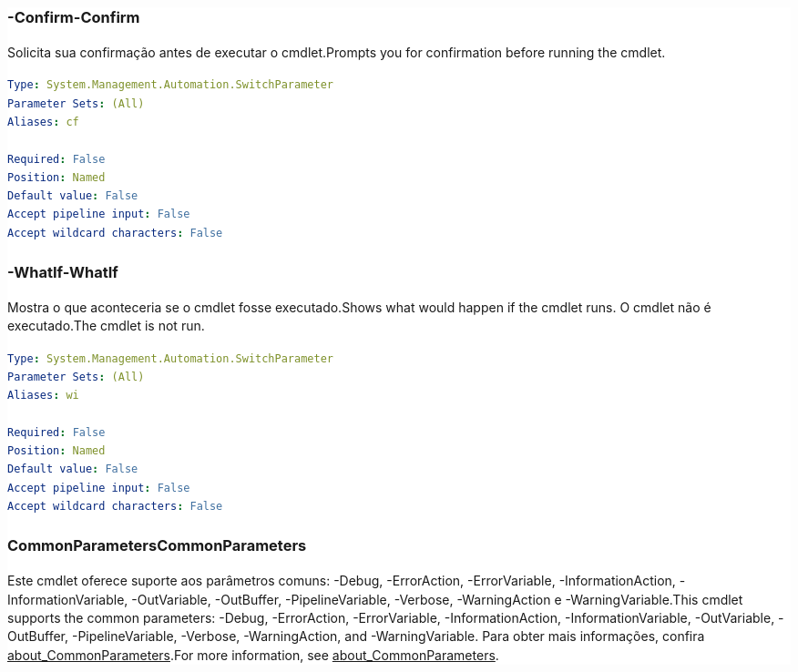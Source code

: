 ### <span data-ttu-id="0fcd6-157">-Confirm</span><span class="sxs-lookup"><span data-stu-id="0fcd6-157">-Confirm</span></span>

<span data-ttu-id="0fcd6-158">Solicita sua confirmação antes de executar o cmdlet.</span><span class="sxs-lookup"><span data-stu-id="0fcd6-158">Prompts you for confirmation before running the cmdlet.</span></span>

```yaml
Type: System.Management.Automation.SwitchParameter
Parameter Sets: (All)
Aliases: cf

Required: False
Position: Named
Default value: False
Accept pipeline input: False
Accept wildcard characters: False
```

### <span data-ttu-id="0fcd6-159">-WhatIf</span><span class="sxs-lookup"><span data-stu-id="0fcd6-159">-WhatIf</span></span>

<span data-ttu-id="0fcd6-160">Mostra o que aconteceria se o cmdlet fosse executado.</span><span class="sxs-lookup"><span data-stu-id="0fcd6-160">Shows what would happen if the cmdlet runs.</span></span> <span data-ttu-id="0fcd6-161">O cmdlet não é executado.</span><span class="sxs-lookup"><span data-stu-id="0fcd6-161">The cmdlet is not run.</span></span>

```yaml
Type: System.Management.Automation.SwitchParameter
Parameter Sets: (All)
Aliases: wi

Required: False
Position: Named
Default value: False
Accept pipeline input: False
Accept wildcard characters: False
```

### <span data-ttu-id="0fcd6-162">CommonParameters</span><span class="sxs-lookup"><span data-stu-id="0fcd6-162">CommonParameters</span></span>

<span data-ttu-id="0fcd6-163">Este cmdlet oferece suporte aos parâmetros comuns: -Debug, -ErrorAction, -ErrorVariable, -InformationAction, -InformationVariable, -OutVariable, -OutBuffer, -PipelineVariable, -Verbose, -WarningAction e -WarningVariable.</span><span class="sxs-lookup"><span data-stu-id="0fcd6-163">This cmdlet supports the common parameters: -Debug, -ErrorAction, -ErrorVariable, -InformationAction, -InformationVariable, -OutVariable, -OutBuffer, -PipelineVariable, -Verbose, -WarningAction, and -WarningVariable.</span></span> <span data-ttu-id="0fcd6-164">Para obter mais informações, confira [about_CommonParameters](https://go.microsoft.com/fwlink/?LinkID=113216).</span><span class="sxs-lookup"><span data-stu-id="0fcd6-164">For more information, see [about_CommonParameters](https://go.microsoft.com/fwlink/?LinkID=113216).</span></span>
